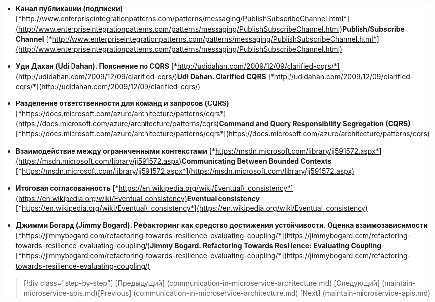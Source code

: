 -   <span data-ttu-id="dfbff-183">**Канал публикации (подписки)**
    [*http://www.enterpriseintegrationpatterns.com/patterns/messaging/PublishSubscribeChannel.html*](http://www.enterpriseintegrationpatterns.com/patterns/messaging/PublishSubscribeChannel.html)</span><span class="sxs-lookup"><span data-stu-id="dfbff-183">**Publish/Subscribe Channel**
[*http://www.enterpriseintegrationpatterns.com/patterns/messaging/PublishSubscribeChannel.html*](http://www.enterpriseintegrationpatterns.com/patterns/messaging/PublishSubscribeChannel.html)</span></span>

-   <span data-ttu-id="dfbff-184">**Уди Дахан (Udi Dahan). Пояснение по CQRS**
    [*http://udidahan.com/2009/12/09/clarified-cqrs/*](http://udidahan.com/2009/12/09/clarified-cqrs/)</span><span class="sxs-lookup"><span data-stu-id="dfbff-184">**Udi Dahan. Clarified CQRS**
[*http://udidahan.com/2009/12/09/clarified-cqrs/*](http://udidahan.com/2009/12/09/clarified-cqrs/)</span></span>

-   <span data-ttu-id="dfbff-185">**Разделение ответственности для команд и запросов (CQRS)**
    [*https://docs.microsoft.com/azure/architecture/patterns/cqrs*](https://docs.microsoft.com/azure/architecture/patterns/cqrs)</span><span class="sxs-lookup"><span data-stu-id="dfbff-185">**Command and Query Responsibility Segregation (CQRS)**
[*https://docs.microsoft.com/azure/architecture/patterns/cqrs*](https://docs.microsoft.com/azure/architecture/patterns/cqrs)</span></span>

-   <span data-ttu-id="dfbff-186">**Взаимодействие между ограниченными контекстами**
    [*https://msdn.microsoft.com/library/jj591572.aspx*](https://msdn.microsoft.com/library/jj591572.aspx)</span><span class="sxs-lookup"><span data-stu-id="dfbff-186">**Communicating Between Bounded Contexts**
[*https://msdn.microsoft.com/library/jj591572.aspx*](https://msdn.microsoft.com/library/jj591572.aspx)</span></span>

-   <span data-ttu-id="dfbff-187">**Итоговая согласованность**
    [*https://en.wikipedia.org/wiki/Eventual\_consistency*](https://en.wikipedia.org/wiki/Eventual_consistency)</span><span class="sxs-lookup"><span data-stu-id="dfbff-187">**Eventual consistency**
[*https://en.wikipedia.org/wiki/Eventual\_consistency*](https://en.wikipedia.org/wiki/Eventual_consistency)</span></span>

-   <span data-ttu-id="dfbff-188">**Джимми Богард (Jimmy Bogard). Рефакторинг как средство достижения устойчивости. Оценка взаимозависимости**
    [*https://jimmybogard.com/refactoring-towards-resilience-evaluating-coupling/*](https://jimmybogard.com/refactoring-towards-resilience-evaluating-coupling/)</span><span class="sxs-lookup"><span data-stu-id="dfbff-188">**Jimmy Bogard. Refactoring Towards Resilience: Evaluating Coupling**
[*https://jimmybogard.com/refactoring-towards-resilience-evaluating-coupling/*](https://jimmybogard.com/refactoring-towards-resilience-evaluating-coupling/)</span></span>


>[!div class="step-by-step"]
<span data-ttu-id="dfbff-189">[Предыдущий] (communication-in-microservice-architecture.md) [Следующий] (maintain-microservice-apis.md)</span><span class="sxs-lookup"><span data-stu-id="dfbff-189">[Previous] (communication-in-microservice-architecture.md) [Next] (maintain-microservice-apis.md)</span></span>
